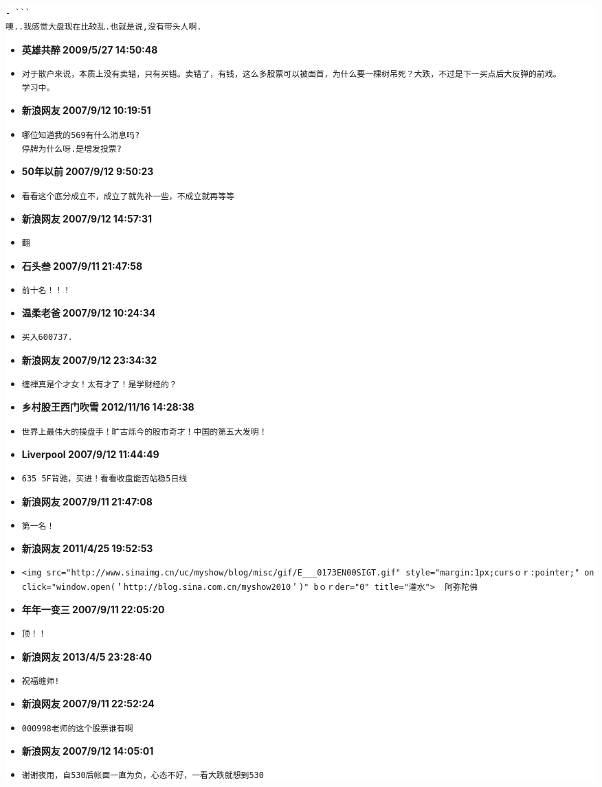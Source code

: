   ```
- ```
  噢..我感觉大盘现在比较乱.也就是说,没有带头人啊.
  ```
- **英雄共醉 2009/5/27 14:50:48**
- ```
  对于散户来说，本质上没有卖错，只有买错。卖错了，有钱，这么多股票可以被面首，为什么要一棵树吊死？大跌，不过是下一买点后大反弹的前戏。
  学习中。
  ```
- **新浪网友 2007/9/12 10:19:51**
- ```
  哪位知道我的569有什么消息吗?
  停牌为什么呀.是增发投票?
  ```
- **50年以前 2007/9/12 9:50:23**
- ```
  看看这个底分成立不，成立了就先补一些，不成立就再等等
  ```
- **新浪网友 2007/9/12 14:57:31**
- ```
  翻
  ```
- **石头叁 2007/9/11 21:47:58**
- ```
  前十名！！！
  ```
- **温柔老爸 2007/9/12 10:24:34**
- ```
  买入600737.
  ```
- **新浪网友 2007/9/12 23:34:32**
- ```
  缠禅真是个才女！太有才了！是学财经的？
  ```
- **乡村股王西门吹雪 2012/11/16 14:28:38**
- ```
  世界上最伟大的操盘手！旷古烁今的股市奇才！中国的第五大发明！
  ```
- **Liverpool 2007/9/12 11:44:49**
- ```
  635 5F背驰，买进！看看收盘能否站稳5日线
  ```
- **新浪网友 2007/9/11 21:47:08**
- ```
  第一名！
  ```
- **新浪网友 2011/4/25 19:52:53**
- ```
  <img src="http://www.sinaimg.cn/uc/myshow/blog/misc/gif/E___0173EN00SIGT.gif" style="margin:1px;cursｏｒ:pointer;" onclick="window.open(＇http://blog.sina.com.cn/myshow2010＇)" bｏｒder="0" title="灌水">  阿弥陀佛
  ```
- **年年一变三 2007/9/11 22:05:20**
- ```
  顶！！
  ```
- **新浪网友 2013/4/5 23:28:40**
- ```
  祝福缠师!
  ```
- **新浪网友 2007/9/11 22:52:24**
- ```
  000998老师的这个股票谁有啊
  ```
- **新浪网友 2007/9/12 14:05:01**
- ```
  谢谢夜雨，自530后帐面一直为负，心态不好，一看大跌就想到530
  ```
  ```